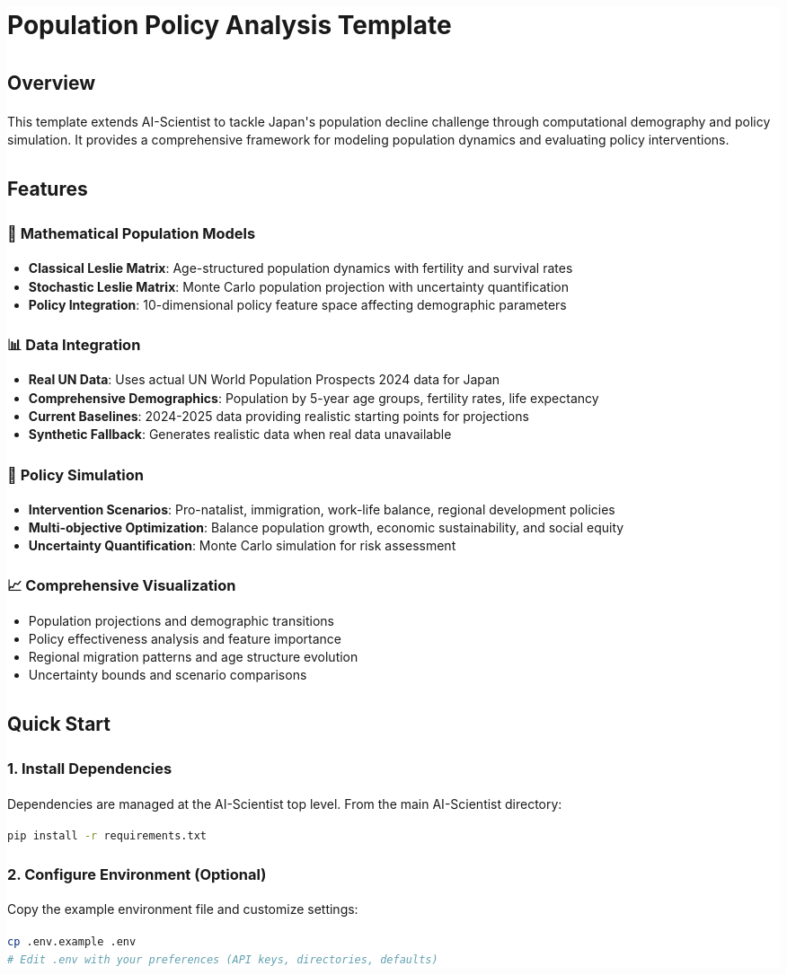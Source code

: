 # Population Policy Analysis Template

## Overview

This template extends AI-Scientist to tackle Japan's population decline challenge through computational demography and policy simulation. It provides a comprehensive framework for modeling population dynamics and evaluating policy interventions.

## Features

### 🧠 **Mathematical Population Models**
- **Classical Leslie Matrix**: Age-structured population dynamics with fertility and survival rates
- **Stochastic Leslie Matrix**: Monte Carlo population projection with uncertainty quantification
- **Policy Integration**: 10-dimensional policy feature space affecting demographic parameters

### 📊 **Data Integration**
- **Real UN Data**: Uses actual UN World Population Prospects 2024 data for Japan
- **Comprehensive Demographics**: Population by 5-year age groups, fertility rates, life expectancy
- **Current Baselines**: 2024-2025 data providing realistic starting points for projections
- **Synthetic Fallback**: Generates realistic data when real data unavailable

### 🎯 **Policy Simulation**
- **Intervention Scenarios**: Pro-natalist, immigration, work-life balance, regional development policies
- **Multi-objective Optimization**: Balance population growth, economic sustainability, and social equity
- **Uncertainty Quantification**: Monte Carlo simulation for risk assessment

### 📈 **Comprehensive Visualization**
- Population projections and demographic transitions
- Policy effectiveness analysis and feature importance
- Regional migration patterns and age structure evolution
- Uncertainty bounds and scenario comparisons

## Quick Start

### 1. Install Dependencies
Dependencies are managed at the AI-Scientist top level. From the main AI-Scientist directory:
```bash
pip install -r requirements.txt
```

### 2. Configure Environment (Optional)
Copy the example environment file and customize settings:
```bash
cp .env.example .env
# Edit .env with your preferences (API keys, directories, defaults)
```
